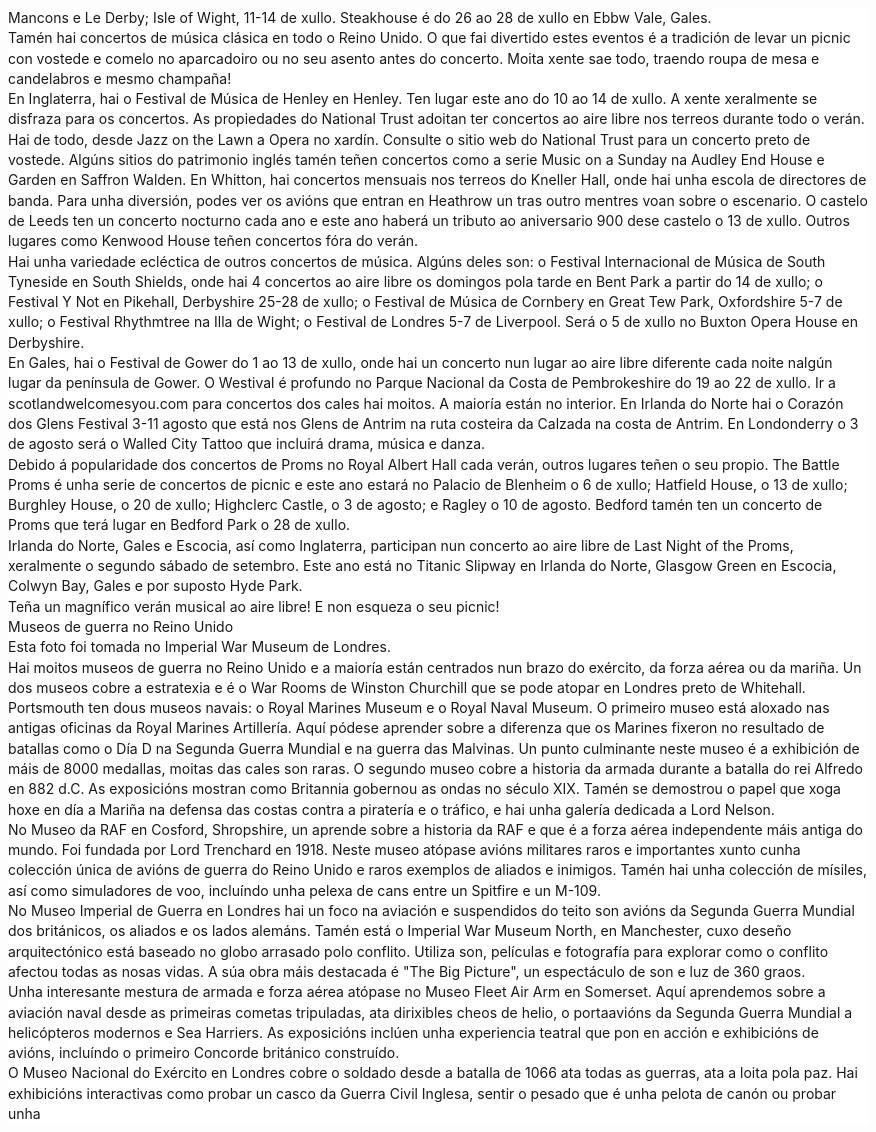 Mancons e Le Derby; Isle of Wight, 11-14 de xullo. Steakhouse é do 26 ao 28 de xullo en Ebbw Vale, Gales.<br/>Tamén hai concertos de música clásica en todo o Reino Unido. O que fai divertido estes eventos é a tradición de levar un picnic con vostede e comelo no aparcadoiro ou no seu asento antes do concerto. Moita xente sae todo, traendo roupa de mesa e candelabros e mesmo champaña!<br/>En Inglaterra, hai o Festival de Música de Henley en Henley. Ten lugar este ano do 10 ao 14 de xullo. A xente xeralmente se disfraza para os concertos. As propiedades do National Trust adoitan ter concertos ao aire libre nos terreos durante todo o verán. Hai de todo, desde Jazz on the Lawn a Opera no xardín. Consulte o sitio web do National Trust para un concerto preto de vostede. Algúns sitios do patrimonio inglés tamén teñen concertos como a serie Music on a Sunday na Audley End House e Garden en Saffron Walden. En Whitton, hai concertos mensuais nos terreos do Kneller Hall, onde hai unha escola de directores de banda. Para unha diversión, podes ver os avións que entran en Heathrow un tras outro mentres voan sobre o escenario. O castelo de Leeds ten un concerto nocturno cada ano e este ano haberá un tributo ao aniversario 900 dese castelo o 13 de xullo. Outros lugares como Kenwood House teñen concertos fóra do verán.<br/>Hai unha variedade ecléctica de outros concertos de música. Algúns deles son: o Festival Internacional de Música de South Tyneside en South Shields, onde hai 4 concertos ao aire libre os domingos pola tarde en Bent Park a partir do 14 de xullo; o Festival Y Not en Pikehall, Derbyshire 25-28 de xullo; o Festival de Música de Cornbery en Great Tew Park, Oxfordshire 5-7 de xullo; o Festival Rhythmtree na Illa de Wight; o Festival de Londres 5-7 de Liverpool. Será o 5 de xullo no Buxton Opera House en Derbyshire.<br/>En Gales, hai o Festival de Gower do 1 ao 13 de xullo, onde hai un concerto nun lugar ao aire libre diferente cada noite nalgún lugar da península de Gower. O Westival é profundo no Parque Nacional da Costa de Pembrokeshire do 19 ao 22 de xullo. Ir a scotlandwelcomesyou.com para concertos dos cales hai moitos. A maioría están no interior. En Irlanda do Norte hai o Corazón dos Glens Festival 3-11 agosto que está nos Glens de Antrim na ruta costeira da Calzada na costa de Antrim. En Londonderry o 3 de agosto será o Walled City Tattoo que incluirá drama, música e danza.<br/>Debido á popularidade dos concertos de Proms no Royal Albert Hall cada verán, outros lugares teñen o seu propio. The Battle Proms é unha serie de concertos de picnic e este ano estará no Palacio de Blenheim o 6 de xullo; Hatfield House, o 13 de xullo; Burghley House, o 20 de xullo; Highclerc Castle, o 3 de agosto; e Ragley o 10 de agosto. Bedford tamén ten un concerto de Proms que terá lugar en Bedford Park o 28 de xullo.<br/>Irlanda do Norte, Gales e Escocia, así como Inglaterra, participan nun concerto ao aire libre de Last Night of the Proms, xeralmente o segundo sábado de setembro. Este ano está no Titanic Slipway en Irlanda do Norte, Glasgow Green en Escocia, Colwyn Bay, Gales e por suposto Hyde Park.<br/>Teña un magnífico verán musical ao aire libre! E non esqueza o seu picnic!<br/>Museos de guerra no Reino Unido<br/>Esta foto foi tomada no Imperial War Museum de Londres.<br/>Hai moitos museos de guerra no Reino Unido e a maioría están centrados nun brazo do exército, da forza aérea ou da mariña. Un dos museos cobre a estratexia e é o War Rooms de Winston Churchill que se pode atopar en Londres preto de Whitehall.<br/>Portsmouth ten dous museos navais: o Royal Marines Museum e o Royal Naval Museum. O primeiro museo está aloxado nas antigas oficinas da Royal Marines Artillería. Aquí pódese aprender sobre a diferenza que os Marines fixeron no resultado de batallas como o Día D na Segunda Guerra Mundial e na guerra das Malvinas. Un punto culminante neste museo é a exhibición de máis de 8000 medallas, moitas das cales son raras. O segundo museo cobre a historia da armada durante a batalla do rei Alfredo en 882 d.C. As exposicións mostran como Britannia gobernou as ondas no século XIX. Tamén se demostrou o papel que xoga hoxe en día a Mariña na defensa das costas contra a piratería e o tráfico, e hai unha galería dedicada a Lord Nelson.<br/>No Museo da RAF en Cosford, Shropshire, un aprende sobre a historia da RAF e que é a forza aérea independente máis antiga do mundo. Foi fundada por Lord Trenchard en 1918. Neste museo atópase avións militares raros e importantes xunto cunha colección única de avións de guerra do Reino Unido e raros exemplos de aliados e inimigos. Tamén hai unha colección de mísiles, así como simuladores de voo, incluíndo unha pelexa de cans entre un Spitfire e un M-109.<br/>No Museo Imperial de Guerra en Londres hai un foco na aviación e suspendidos do teito son avións da Segunda Guerra Mundial dos británicos, os aliados e os lados alemáns. Tamén está o Imperial War Museum North, en Manchester, cuxo deseño arquitectónico está baseado no globo arrasado polo conflito. Utiliza son, películas e fotografía para explorar como o conflito afectou todas as nosas vidas. A súa obra máis destacada é "The Big Picture", un espectáculo de son e luz de 360 graos.<br/>Unha interesante mestura de armada e forza aérea atópase no Museo Fleet Air Arm en Somerset. Aquí aprendemos sobre a aviación naval desde as primeiras cometas tripuladas, ata dirixibles cheos de helio, o portaavións da Segunda Guerra Mundial a helicópteros modernos e Sea Harriers. As exposicións inclúen unha experiencia teatral que pon en acción e exhibicións de avións, incluíndo o primeiro Concorde británico construído.<br/>O Museo Nacional do Exército en Londres cobre o soldado desde a batalla de 1066 ata todas as guerras, ata a loita pola paz. Hai exhibicións interactivas como probar un casco da Guerra Civil Inglesa, sentir o pesado que é unha pelota de canón ou probar unha